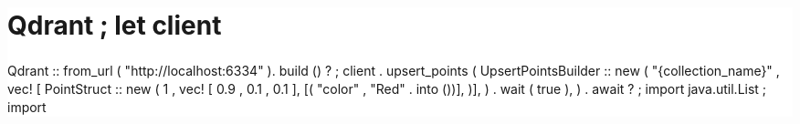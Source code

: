 Qdrant
;
let
client
=
Qdrant
::
from_url
(
"http://localhost:6334"
).
build
()
?
;
client
.
upsert_points
(
UpsertPointsBuilder
::
new
(
"{collection_name}"
,
vec!
[
PointStruct
::
new
(
1
,
vec!
[
0.9
,
0.1
,
0.1
],
[(
"color"
,
"Red"
.
into
())],
)],
)
.
wait
(
true
),
)
.
await
?
;
import
java.util.List
;
import